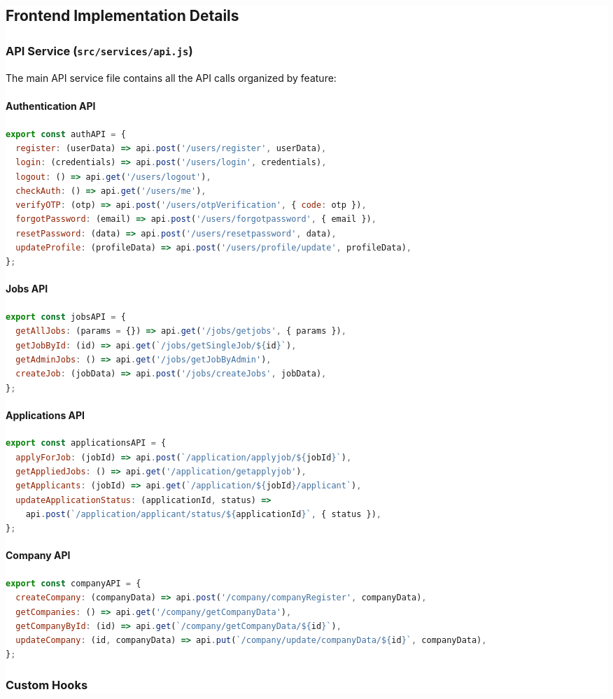## Frontend Implementation Details

### API Service (`src/services/api.js`)

The main API service file contains all the API calls organized by feature:

#### Authentication API
```javascript
export const authAPI = {
  register: (userData) => api.post('/users/register', userData),
  login: (credentials) => api.post('/users/login', credentials),
  logout: () => api.get('/users/logout'),
  checkAuth: () => api.get('/users/me'),
  verifyOTP: (otp) => api.post('/users/otpVerification', { code: otp }),
  forgotPassword: (email) => api.post('/users/forgotpassword', { email }),
  resetPassword: (data) => api.post('/users/resetpassword', data),
  updateProfile: (profileData) => api.post('/users/profile/update', profileData),
};
```

#### Jobs API
```javascript
export const jobsAPI = {
  getAllJobs: (params = {}) => api.get('/jobs/getjobs', { params }),
  getJobById: (id) => api.get(`/jobs/getSingleJob/${id}`),
  getAdminJobs: () => api.get('/jobs/getJobByAdmin'),
  createJob: (jobData) => api.post('/jobs/createJobs', jobData),
};
```

#### Applications API
```javascript
export const applicationsAPI = {
  applyForJob: (jobId) => api.post(`/application/applyjob/${jobId}`),
  getAppliedJobs: () => api.get('/application/getapplyjob'),
  getApplicants: (jobId) => api.get(`/application/${jobId}/applicant`),
  updateApplicationStatus: (applicationId, status) =>
    api.post(`/application/applicant/status/${applicationId}`, { status }),
};
```

#### Company API
```javascript
export const companyAPI = {
  createCompany: (companyData) => api.post('/company/companyRegister', companyData),
  getCompanies: () => api.get('/company/getCompanyData'),
  getCompanyById: (id) => api.get(`/company/getCompanyData/${id}`),
  updateCompany: (id, companyData) => api.put(`/company/update/companyData/${id}`, companyData),
};
```

### Custom Hooks
